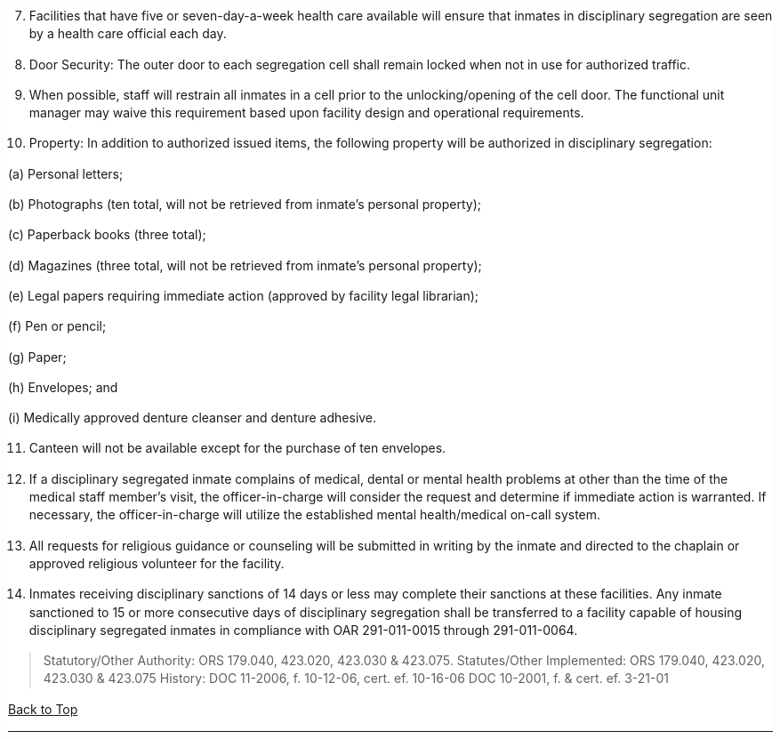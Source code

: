 7. Facilities that have five or seven-day-a-week health care available will ensure that inmates in disciplinary segregation are seen by a health care official each day.

8. Door Security: The outer door to each segregation cell shall remain locked when not in use for authorized traffic.

9. When possible, staff will restrain all inmates in a cell prior to the unlocking/opening of the cell door. The functional unit manager may waive this requirement based upon facility design and operational requirements.

10. Property: In addition to authorized issued items, the following property will be authorized in disciplinary segregation:

  \(a\) Personal letters;

  \(b\) Photographs \(ten total, will not be retrieved from inmate’s personal property\);

  \(c\) Paperback books \(three total\);

  \(d\) Magazines \(three total, will not be retrieved from inmate’s personal property\);

  \(e\) Legal papers requiring immediate action \(approved by facility legal librarian\);

  \(f\) Pen or pencil;

  \(g\) Paper;

  \(h\) Envelopes; and

  \(i\) Medically approved denture cleanser and denture adhesive.

11. Canteen will not be available except for the purchase of ten envelopes.

12. If a disciplinary segregated inmate complains of medical, dental or mental health problems at other than the time of the medical staff member’s visit, the officer-in-charge will consider the request and determine if immediate action is warranted. If necessary, the officer-in-charge will utilize the established mental health/medical on-call system.

13. All requests for religious guidance or counseling will be submitted in writing by the inmate and directed to the chaplain or approved religious volunteer for the facility.

14. Inmates receiving disciplinary sanctions of 14 days or less may complete their sanctions at these facilities. Any inmate sanctioned to 15 or more consecutive days of disciplinary segregation shall be transferred to a facility capable of housing disciplinary segregated inmates in compliance with OAR 291-011-0015 through 291-011-0064.

> Statutory/Other Authority: ORS 179.040, 423.020, 423.030 & 423.075.
> Statutes/Other Implemented: ORS 179.040, 423.020, 423.030 & 423.075
> History:
> DOC 11-2006, f. 10-12-06, cert. ef. 10-16-06
> DOC 10-2001, f. & cert. ef. 3-21-01

[Back to Top](#top "Return to Top of Page")

---